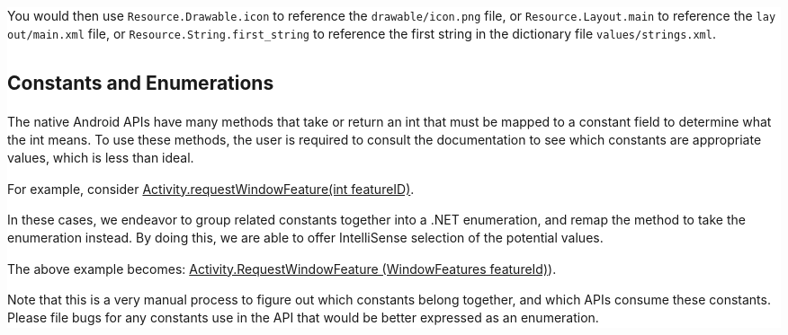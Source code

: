 You would then use `Resource.Drawable.icon` to reference the
`drawable/icon.png` file, or `Resource.Layout.main` to reference the
`layout/main.xml` file, or `Resource.String.first_string` to reference
the first string in the dictionary file `values/strings.xml`.

<a name="Constants_and_Enumerations" />

## Constants and Enumerations

The native Android APIs have many methods that take or return an int
that must be mapped to a constant field to determine what the int
means. To use these methods, the user is required to consult
the documentation to see which constants are appropriate values, which
is less than ideal.

For example, consider
[Activity.requestWindowFeature(int featureID)](http://developer.android.com/reference/android/app/Activity.html#requestWindowFeature(int)).

In these cases, we endeavor to group related constants together into a
.NET enumeration, and remap the method to take the enumeration instead.
By doing this, we are able to offer IntelliSense selection of the
potential values.

The above example becomes:
[Activity.RequestWindowFeature (WindowFeatures featureId)](https://developer.xamarin.com/api/member/Android.App.Activity.RequestWindowFeature/p/Android.Views.WindowFeatures/)).

Note that this is a very manual process to figure out which constants
belong together, and which APIs consume these constants. Please file
bugs for any constants use in the API that would be better expressed as
an enumeration.
